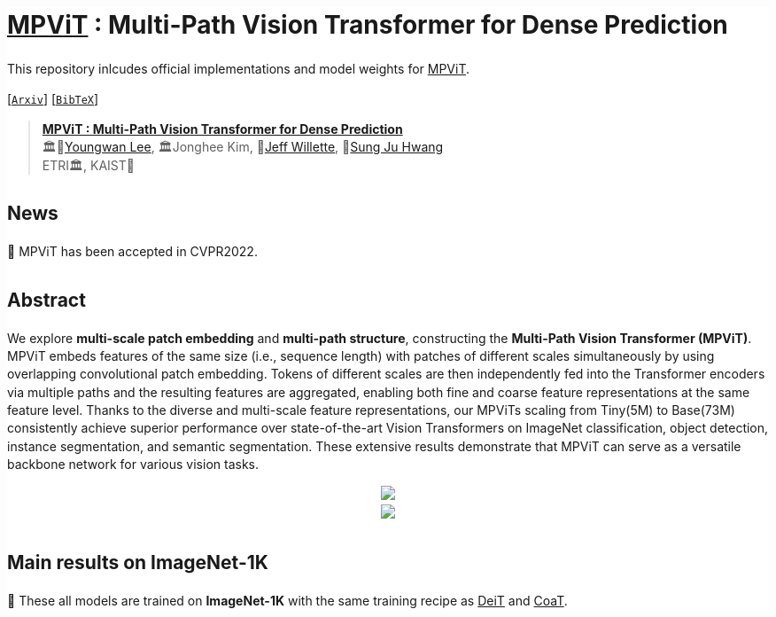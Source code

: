 # [MPViT](https://arxiv.org/abs/2112.11010) : Multi-Path Vision Transformer for Dense Prediction

This repository inlcudes official implementations and model weights for [MPViT](https://arxiv.org/abs/2112.11010).

[[`Arxiv`](https://arxiv.org/abs/2112.11010)] [[`BibTeX`](#CitingMPViT)]

> **[MPViT : Multi-Path Vision Transformer for Dense Prediction](https://arxiv.org/abs/2112.11010)**<br>
> :classical_building:️️:school:[Youngwan Lee](https://github.com/youngwanLEE), :classical_building:️️Jonghee Kim, :school:[Jeff Willette](https://jeffwillette.github.io/), :school:[Sung Ju Hwang](http://www.sungjuhwang.com/) <br>
> ETRI:classical_building:️, KAIST:school: <br>


## News
 🎉 MPViT has been accepted in CVPR2022.

## Abstract

We explore **multi-scale patch embedding** and **multi-path structure**, constructing the **Multi-Path Vision
Transformer (MPViT)**. MPViT embeds features of the same size (i.e., sequence length) with patches of different scales
simultaneously by using overlapping convolutional patch embedding. Tokens of different scales are then independently fed
into the Transformer encoders via multiple paths and the resulting features are aggregated, enabling both fine and
coarse feature representations at the same feature level. Thanks to the diverse and multi-scale feature representations,
our MPViTs scaling from Tiny(5M) to Base(73M) consistently achieve superior performance over state-of-the-art Vision
Transformers on ImageNet classification, object detection, instance segmentation, and semantic segmentation. These
extensive results demonstrate that MPViT can serve as a versatile backbone network for various vision tasks.


<div align="center">
  <img src="https://dl.dropbox.com/s/qsp5scrd9okl3pw/mpvit_plot1.png" width="850px" />
</div>

<div align="center">
  <img src="https://dl.dropbox.com/s/dsaqd0cc9ryzqim/mpvit_plot2.png" width="850px" />
</div>

## Main results on ImageNet-1K

:rocket: These all models are trained on **ImageNet-1K** with the same training recipe as [DeiT](https://github.com/facebookresearch/deit) and [CoaT](https://github.com/mlpc-ucsd/CoaT).
